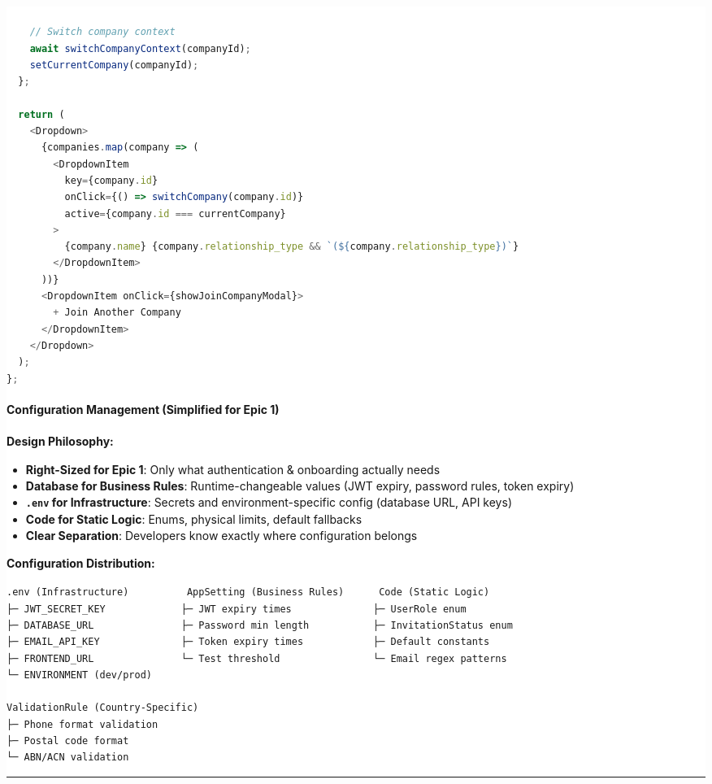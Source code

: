 ```typescript
    
    // Switch company context
    await switchCompanyContext(companyId);
    setCurrentCompany(companyId);
  };
  
  return (
    <Dropdown>
      {companies.map(company => (
        <DropdownItem 
          key={company.id}
          onClick={() => switchCompany(company.id)}
          active={company.id === currentCompany}
        >
          {company.name} {company.relationship_type && `(${company.relationship_type})`}
        </DropdownItem>
      ))}
      <DropdownItem onClick={showJoinCompanyModal}>
        + Join Another Company
      </DropdownItem>
    </Dropdown>
  );
};
```

#### **Configuration Management (Simplified for Epic 1)**

**Design Philosophy:**
- **Right-Sized for Epic 1**: Only what authentication & onboarding actually needs
- **Database for Business Rules**: Runtime-changeable values (JWT expiry, password rules, token expiry)
- **`.env` for Infrastructure**: Secrets and environment-specific config (database URL, API keys)
- **Code for Static Logic**: Enums, physical limits, default fallbacks
- **Clear Separation**: Developers know exactly where configuration belongs

**Configuration Distribution:**

```
.env (Infrastructure)          AppSetting (Business Rules)      Code (Static Logic)
├─ JWT_SECRET_KEY             ├─ JWT expiry times              ├─ UserRole enum
├─ DATABASE_URL               ├─ Password min length           ├─ InvitationStatus enum
├─ EMAIL_API_KEY              ├─ Token expiry times            ├─ Default constants
├─ FRONTEND_URL               └─ Test threshold                └─ Email regex patterns
└─ ENVIRONMENT (dev/prod)

ValidationRule (Country-Specific)
├─ Phone format validation
├─ Postal code format
└─ ABN/ACN validation
```

---
